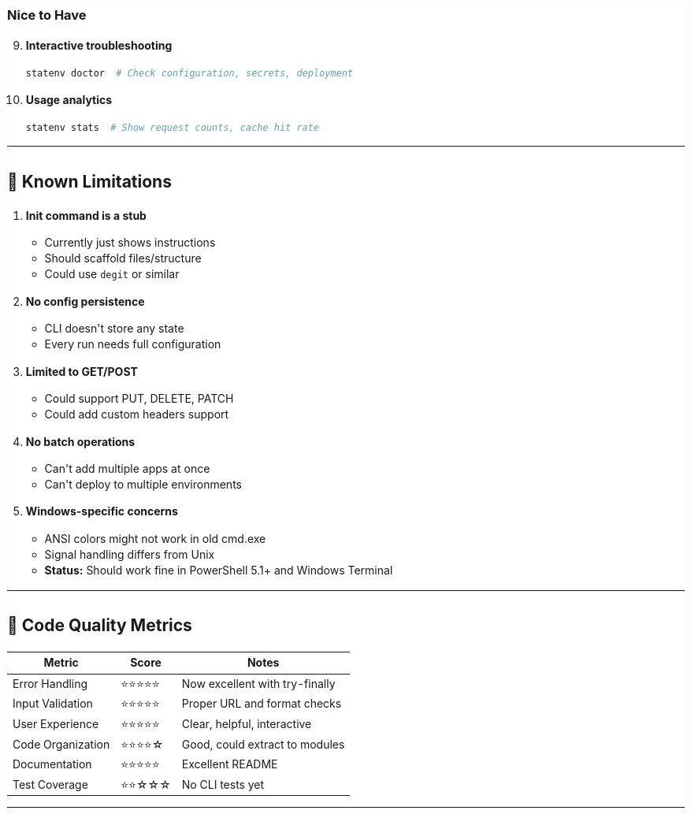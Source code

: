 ### Nice to Have
9. **Interactive troubleshooting**
   ```bash
   statenv doctor  # Check configuration, secrets, deployment
   ```

10. **Usage analytics**
    ```bash
    statenv stats  # Show request counts, cache hit rate
    ```

---

## 🐛 Known Limitations

1. **Init command is a stub**
   - Currently just shows instructions
   - Should scaffold files/structure
   - Could use `degit` or similar

2. **No config persistence**
   - CLI doesn't store any state
   - Every run needs full configuration

3. **Limited to GET/POST**
   - Could support PUT, DELETE, PATCH
   - Could add custom headers support

4. **No batch operations**
   - Can't add multiple apps at once
   - Can't deploy to multiple environments

5. **Windows-specific concerns**
   - ANSI colors might not work in old cmd.exe
   - Signal handling differs from Unix
   - **Status:** Should work fine in PowerShell 5.1+ and Windows Terminal

---

## 📝 Code Quality Metrics

| Metric | Score | Notes |
|--------|-------|-------|
| Error Handling | ⭐⭐⭐⭐⭐ | Now excellent with try-finally |
| Input Validation | ⭐⭐⭐⭐⭐ | Proper URL and format checks |
| User Experience | ⭐⭐⭐⭐⭐ | Clear, helpful, interactive |
| Code Organization | ⭐⭐⭐⭐☆ | Good, could extract to modules |
| Documentation | ⭐⭐⭐⭐⭐ | Excellent README |
| Test Coverage | ⭐⭐☆☆☆ | No CLI tests yet |

---